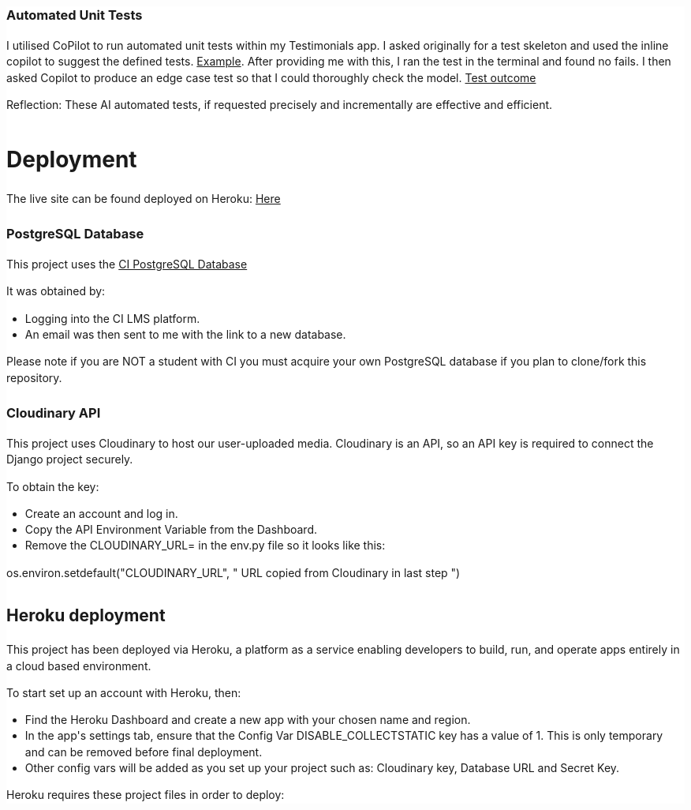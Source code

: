 ### Automated Unit Tests

I utilised CoPilot to run automated unit tests within my Testimonials app. I asked originally for a test skeleton and used the inline copilot to suggest the defined tests. [Example](documentation/testing/test%20skeleton.png). After providing me with this, I ran the test in the terminal and found no fails. I then asked Copilot to produce an edge case test so that I could thoroughly check the model. [Test outcome](documentation/testing/updated%20test%20.png)

Reflection: These AI automated tests, if requested precisely and incrementally are effective and efficient.

# Deployment

The live site can be found deployed on Heroku: [Here](https://sharp-sound-vision-24e4365a348f.herokuapp.com/)

### PostgreSQL Database

This project uses the [CI PostgreSQL Database](https://dbs.ci-dbs.net/)

It was obtained by:

- Logging into the CI LMS platform.
- An email was then sent to me with the link to a new database.

Please note if you are NOT a student with CI you must acquire your own PostgreSQL database if you plan to clone/fork this repository.

### Cloudinary API

This project uses Cloudinary to host our user-uploaded media.
Cloudinary is an API, so an API key is required to connect the Django project securely.

To obtain the key:

- Create an account and log in.
- Copy the API Environment Variable from the Dashboard.
- Remove the CLOUDINARY_URL= in the env.py file so it looks like this:

os.environ.setdefault("CLOUDINARY_URL", " URL copied from Cloudinary in last step ")

## Heroku deployment

This project has been deployed via Heroku, a platform as a service enabling developers to build, run, and operate apps entirely in a cloud based environment.

To start set up an account with Heroku, then:

- Find the Heroku Dashboard and create a new app with your chosen name and region.
- In the app's settings tab, ensure that the Config Var DISABLE_COLLECTSTATIC key has a value of 1. This is only temporary and can be removed before final deployment.
- Other config vars will be added as you set up your project such as: Cloudinary key, Database URL and Secret Key.

Heroku requires these project files in order to deploy:
